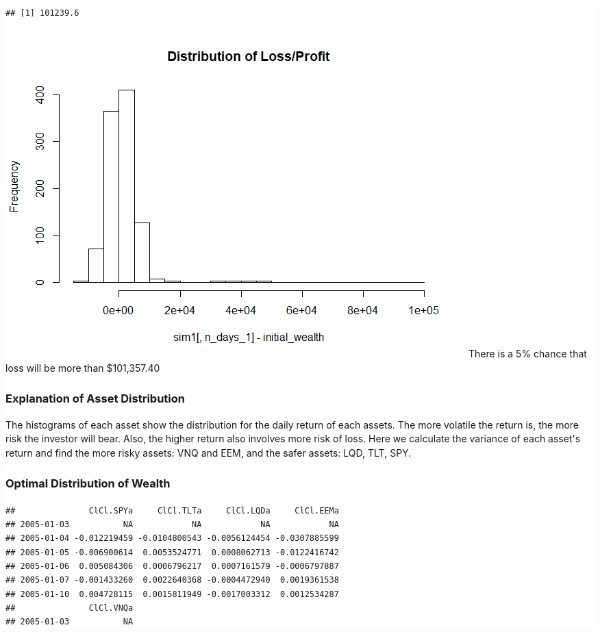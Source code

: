     ## [1] 101239.6

![](STA_380_-_Exercise_1-_Complete_files/figure-markdown_github/unnamed-chunk-14-2.png) There is a 5% chance that loss will be more than $101,357.40

### Explanation of Asset Distribution

The histograms of each asset show the distribution for the daily return of each assets. The more volatile the return is, the more risk the investor will bear. Also, the higher return also involves more risk of loss. Here we calculate the variance of each asset's return and find the more risky assets: VNQ and EEM, and the safer assets: LQD, TLT, SPY.

### Optimal Distribution of Wealth

    ##               ClCl.SPYa     ClCl.TLTa     ClCl.LQDa     ClCl.EEMa
    ## 2005-01-03           NA            NA            NA            NA
    ## 2005-01-04 -0.012219459 -0.0104800543 -0.0056124454 -0.0307885599
    ## 2005-01-05 -0.006900614  0.0053524771  0.0008062713 -0.0122416742
    ## 2005-01-06  0.005084306  0.0006796217  0.0007161579 -0.0006797887
    ## 2005-01-07 -0.001433260  0.0022640368 -0.0004472940  0.0019361538
    ## 2005-01-10  0.004728115  0.0015811949 -0.0017003312  0.0012534287
    ##               ClCl.VNQa
    ## 2005-01-03           NA
